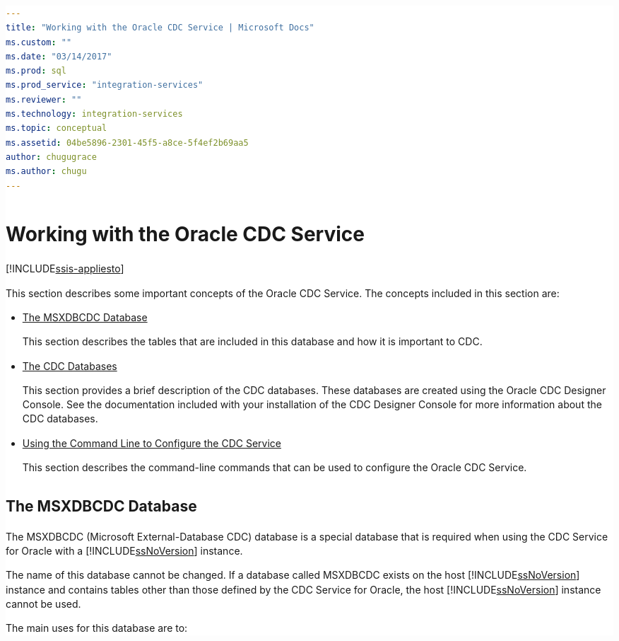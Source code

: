 ```yaml
---
title: "Working with the Oracle CDC Service | Microsoft Docs"
ms.custom: ""
ms.date: "03/14/2017"
ms.prod: sql
ms.prod_service: "integration-services"
ms.reviewer: ""
ms.technology: integration-services
ms.topic: conceptual
ms.assetid: 04be5896-2301-45f5-a8ce-5f4ef2b69aa5
author: chugugrace
ms.author: chugu
---
```

# Working with the Oracle CDC Service

[!INCLUDE[ssis-appliesto](../../includes/ssis-appliesto-ssvrpluslinux-asdb-asdw-xxx.md)]


  This section describes some important concepts of the Oracle CDC Service. The concepts included in this section are:  
  
-   [The MSXDBCDC Database](../../integration-services/change-data-capture/working-with-the-oracle-cdc-service.md#BKMK_MSXDBCDC)  
  
     This section describes the tables that are included in this database and how it is important to CDC.  
  
-   [The CDC Databases](../../integration-services/change-data-capture/working-with-the-oracle-cdc-service.md#BKMK_CDCdatabase)  
  
     This section provides a brief description of the CDC databases. These databases are created using the Oracle CDC Designer Console. See the documentation included with your installation of the CDC Designer Console for more information about the CDC databases.  
  
-   [Using the Command Line to Configure the CDC Service](../../integration-services/change-data-capture/working-with-the-oracle-cdc-service.md#BKMK_CommandConfigCDC)  
  
     This section describes the command-line commands that can be used to configure the Oracle CDC Service.  
  
##  <a name="BKMK_MSXDBCDC"></a> The MSXDBCDC Database  
 The MSXDBCDC (Microsoft External-Database CDC) database is a special database that is required when using the CDC Service for Oracle with a [!INCLUDE[ssNoVersion](../../includes/ssnoversion-md.md)] instance.  
  
 The name of this database cannot be changed. If a database called MSXDBCDC exists on the host [!INCLUDE[ssNoVersion](../../includes/ssnoversion-md.md)] instance and contains tables other than those defined by the CDC Service for Oracle, the host [!INCLUDE[ssNoVersion](../../includes/ssnoversion-md.md)] instance cannot be used.  
  
 The main uses for this database are to:  
  